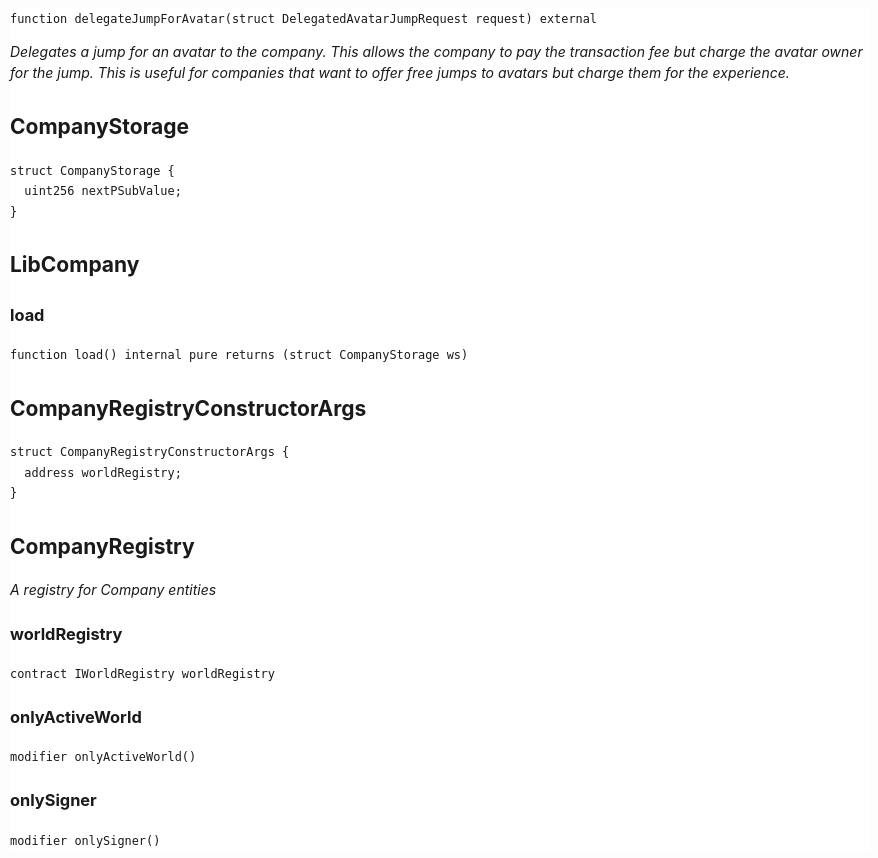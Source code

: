 ```solidity
function delegateJumpForAvatar(struct DelegatedAvatarJumpRequest request) external
```

_Delegates a jump for an avatar to the company. This allows the company to
pay the transaction fee but charge the avatar owner for the jump. This is useful
for companies that want to offer free jumps to avatars but charge them for the
experience._

## CompanyStorage

```solidity
struct CompanyStorage {
  uint256 nextPSubValue;
}
```

## LibCompany

### load

```solidity
function load() internal pure returns (struct CompanyStorage ws)
```

## CompanyRegistryConstructorArgs

```solidity
struct CompanyRegistryConstructorArgs {
  address worldRegistry;
}
```

## CompanyRegistry

_A registry for Company entities_

### worldRegistry

```solidity
contract IWorldRegistry worldRegistry
```

### onlyActiveWorld

```solidity
modifier onlyActiveWorld()
```

### onlySigner

```solidity
modifier onlySigner()
```
